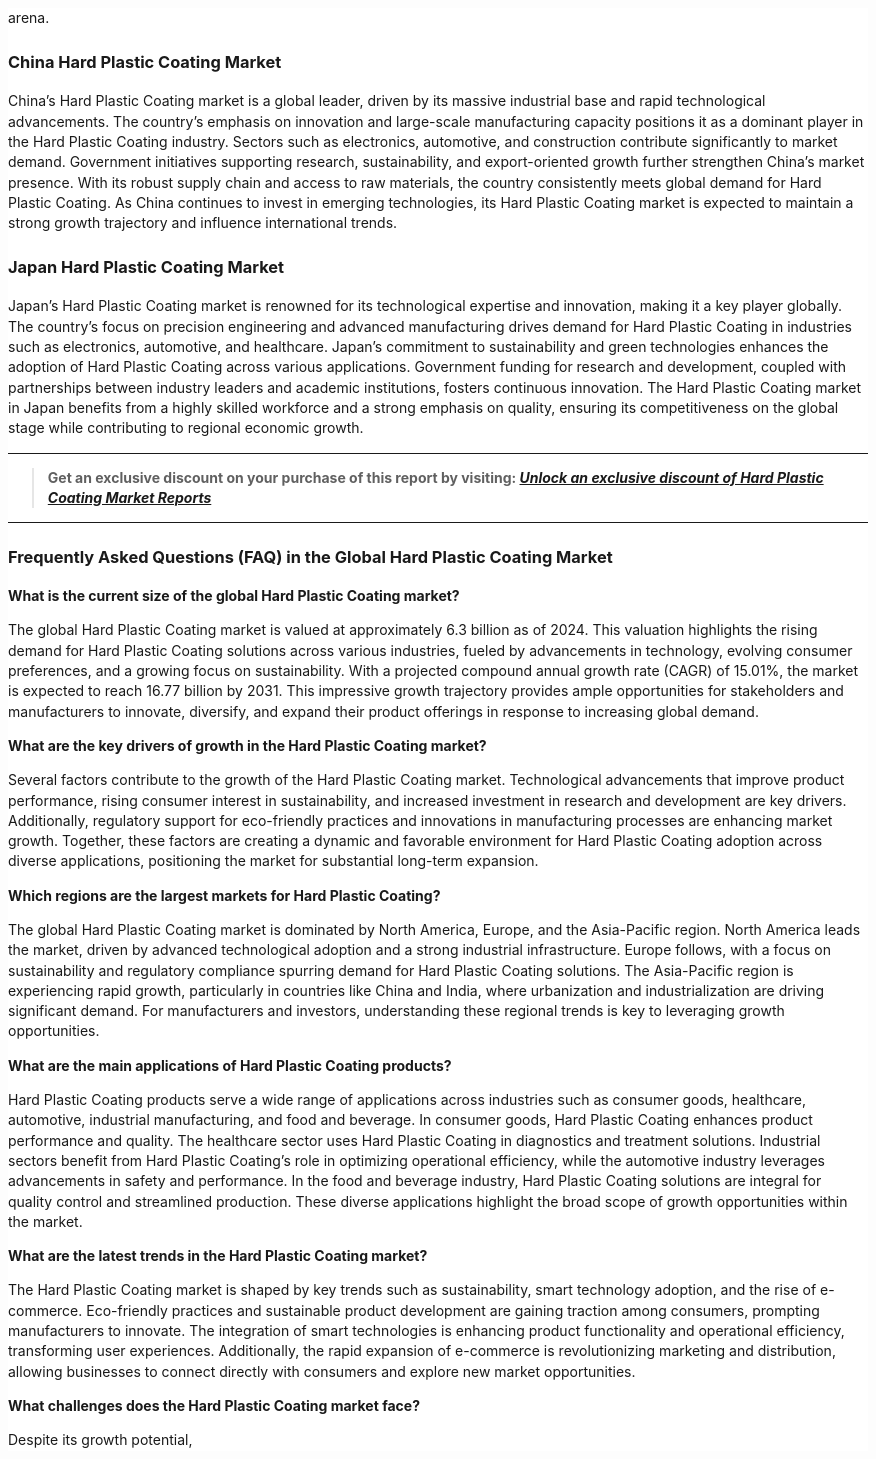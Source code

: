 arena.</p><h3>China Hard Plastic Coating Market</h3><p>China&rsquo;s Hard Plastic Coating market is a global leader, driven by its massive industrial base and rapid technological advancements. The country&rsquo;s emphasis on innovation and large-scale manufacturing capacity positions it as a dominant player in the Hard Plastic Coating industry. Sectors such as electronics, automotive, and construction contribute significantly to market demand. Government initiatives supporting research, sustainability, and export-oriented growth further strengthen China&rsquo;s market presence. With its robust supply chain and access to raw materials, the country consistently meets global demand for Hard Plastic Coating. As China continues to invest in emerging technologies, its Hard Plastic Coating market is expected to maintain a strong growth trajectory and influence international trends.</p><h3>Japan Hard Plastic Coating Market</h3><p>Japan&rsquo;s Hard Plastic Coating market is renowned for its technological expertise and innovation, making it a key player globally. The country&rsquo;s focus on precision engineering and advanced manufacturing drives demand for Hard Plastic Coating in industries such as electronics, automotive, and healthcare. Japan&rsquo;s commitment to sustainability and green technologies enhances the adoption of Hard Plastic Coating across various applications. Government funding for research and development, coupled with partnerships between industry leaders and academic institutions, fosters continuous innovation. The Hard Plastic Coating market in Japan benefits from a highly skilled workforce and a strong emphasis on quality, ensuring its competitiveness on the global stage while contributing to regional economic growth.</p><hr /><blockquote><p><strong>Get an exclusive discount on your purchase of this report by visiting: <em><a href="://marketresearchpulse.com/ask-for-discount/94575?utm_source=Github&amp;utm_medium=0114">Unlock an exclusive discount of Hard Plastic Coating Market Reports</a></em>&nbsp;</strong></p></blockquote><hr /><h3>Frequently Asked Questions (FAQ) in the Global Hard Plastic Coating Market</h3><p><strong>What is the current size of the global Hard Plastic Coating market?</strong></p><p>The global Hard Plastic Coating market is valued at approximately 6.3 billion as of 2024. This valuation highlights the rising demand for Hard Plastic Coating solutions across various industries, fueled by advancements in technology, evolving consumer preferences, and a growing focus on sustainability. With a projected compound annual growth rate (CAGR) of 15.01%, the market is expected to reach 16.77 billion by 2031. This impressive growth trajectory provides ample opportunities for stakeholders and manufacturers to innovate, diversify, and expand their product offerings in response to increasing global demand.</p><p><strong>What are the key drivers of growth in the Hard Plastic Coating market?</strong></p><p>Several factors contribute to the growth of the Hard Plastic Coating market. Technological advancements that improve product performance, rising consumer interest in sustainability, and increased investment in research and development are key drivers. Additionally, regulatory support for eco-friendly practices and innovations in manufacturing processes are enhancing market growth. Together, these factors are creating a dynamic and favorable environment for Hard Plastic Coating adoption across diverse applications, positioning the market for substantial long-term expansion.</p><p><strong>Which regions are the largest markets for Hard Plastic Coating?</strong></p><p>The global Hard Plastic Coating market is dominated by North America, Europe, and the Asia-Pacific region. North America leads the market, driven by advanced technological adoption and a strong industrial infrastructure. Europe follows, with a focus on sustainability and regulatory compliance spurring demand for Hard Plastic Coating solutions. The Asia-Pacific region is experiencing rapid growth, particularly in countries like China and India, where urbanization and industrialization are driving significant demand. For manufacturers and investors, understanding these regional trends is key to leveraging growth opportunities.</p><p><strong>What are the main applications of Hard Plastic Coating products?</strong></p><p>Hard Plastic Coating products serve a wide range of applications across industries such as consumer goods, healthcare, automotive, industrial manufacturing, and food and beverage. In consumer goods, Hard Plastic Coating enhances product performance and quality. The healthcare sector uses Hard Plastic Coating in diagnostics and treatment solutions. Industrial sectors benefit from Hard Plastic Coating&rsquo;s role in optimizing operational efficiency, while the automotive industry leverages advancements in safety and performance. In the food and beverage industry, Hard Plastic Coating solutions are integral for quality control and streamlined production. These diverse applications highlight the broad scope of growth opportunities within the market.</p><p><strong>What are the latest trends in the Hard Plastic Coating market?</strong></p><p>The Hard Plastic Coating market is shaped by key trends such as sustainability, smart technology adoption, and the rise of e-commerce. Eco-friendly practices and sustainable product development are gaining traction among consumers, prompting manufacturers to innovate. The integration of smart technologies is enhancing product functionality and operational efficiency, transforming user experiences. Additionally, the rapid expansion of e-commerce is revolutionizing marketing and distribution, allowing businesses to connect directly with consumers and explore new market opportunities.</p><p><strong>What challenges does the Hard Plastic Coating market face?</strong></p><p>Despite its growth potential,